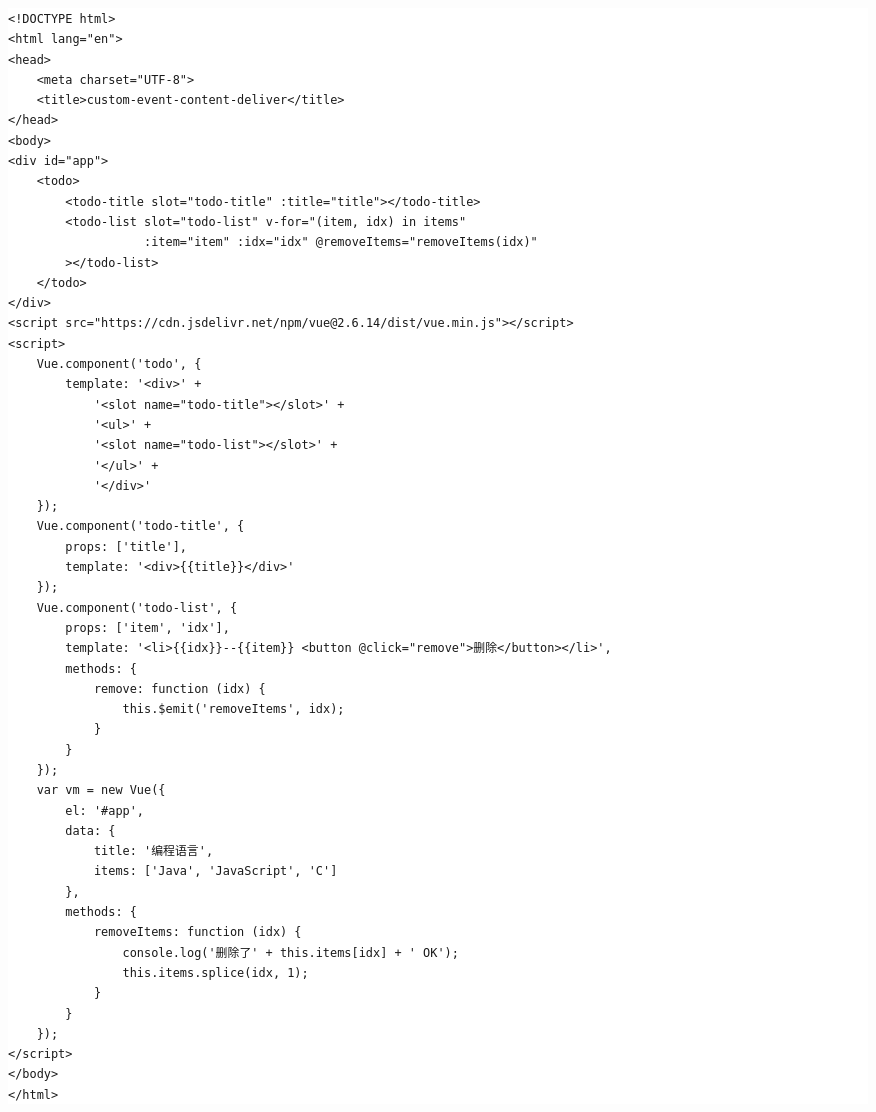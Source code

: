 ```
<!DOCTYPE html>
<html lang="en">
<head>
    <meta charset="UTF-8">
    <title>custom-event-content-deliver</title>
</head>
<body>
<div id="app">
    <todo>
        <todo-title slot="todo-title" :title="title"></todo-title>
        <todo-list slot="todo-list" v-for="(item, idx) in items"
                   :item="item" :idx="idx" @removeItems="removeItems(idx)"
        ></todo-list>
    </todo>
</div>
<script src="https://cdn.jsdelivr.net/npm/vue@2.6.14/dist/vue.min.js"></script>
<script>
    Vue.component('todo', {
        template: '<div>' +
            '<slot name="todo-title"></slot>' +
            '<ul>' +
            '<slot name="todo-list"></slot>' +
            '</ul>' +
            '</div>'
    });
    Vue.component('todo-title', {
        props: ['title'],
        template: '<div>{{title}}</div>'
    });
    Vue.component('todo-list', {
        props: ['item', 'idx'],
        template: '<li>{{idx}}--{{item}} <button @click="remove">删除</button></li>',
        methods: {
            remove: function (idx) {
                this.$emit('removeItems', idx);
            }
        }
    });
    var vm = new Vue({
        el: '#app',
        data: {
            title: '编程语言',
            items: ['Java', 'JavaScript', 'C']
        },
        methods: {
            removeItems: function (idx) {
                console.log('删除了' + this.items[idx] + ' OK');
                this.items.splice(idx, 1);
            }
        }
    });
</script>
</body>
</html>
```
